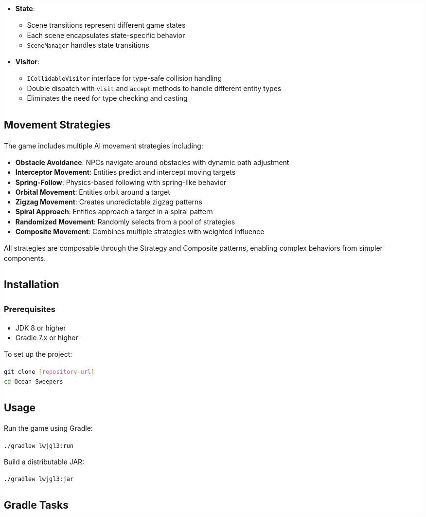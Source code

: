 - **State**:
  - Scene transitions represent different game states
  - Each scene encapsulates state-specific behavior
  - `SceneManager` handles state transitions

- **Visitor**:
  - `ICollidableVisitor` interface for type-safe collision handling
  - Double dispatch with `visit` and `accept` methods to handle different entity types
  - Eliminates the need for type checking and casting

## Movement Strategies

The game includes multiple AI movement strategies including:

- **Obstacle Avoidance**: NPCs navigate around obstacles with dynamic path adjustment
- **Interceptor Movement**: Entities predict and intercept moving targets
- **Spring-Follow**: Physics-based following with spring-like behavior
- **Orbital Movement**: Entities orbit around a target
- **Zigzag Movement**: Creates unpredictable zigzag patterns
- **Spiral Approach**: Entities approach a target in a spiral pattern
- **Randomized Movement**: Randomly selects from a pool of strategies
- **Composite Movement**: Combines multiple strategies with weighted influence

All strategies are composable through the Strategy and Composite patterns, enabling complex behaviors from simpler components.

## Installation

### Prerequisites

- JDK 8 or higher
- Gradle 7.x or higher

To set up the project:

```bash
git clone [repository-url]
cd Ocean-Sweepers
```

## Usage

Run the game using Gradle:

```bash
./gradlew lwjgl3:run
```

Build a distributable JAR:

```bash
./gradlew lwjgl3:jar
```

## Gradle Tasks
